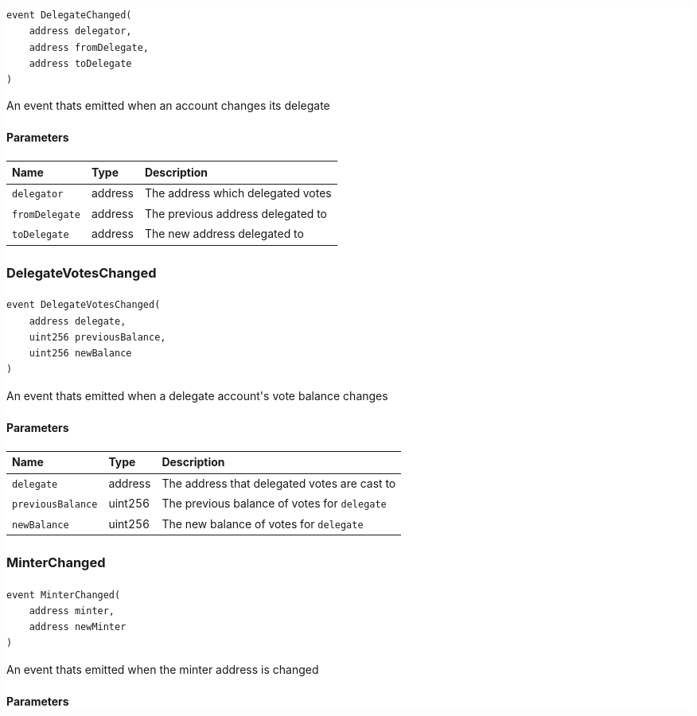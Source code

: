 ```solidity
event DelegateChanged(
    address delegator,
    address fromDelegate,
    address toDelegate
)
```

An event thats emitted when an account changes its delegate

#### Parameters

| Name           | Type    | Description                       |
| :------------- | :------ | :-------------------------------- |
| `delegator`    | address | The address which delegated votes |
| `fromDelegate` | address | The previous address delegated to |
| `toDelegate`   | address | The new address delegated to      |

### DelegateVotesChanged

```solidity
event DelegateVotesChanged(
    address delegate,
    uint256 previousBalance,
    uint256 newBalance
)
```

An event thats emitted when a delegate account's vote balance changes

#### Parameters

| Name              | Type    | Description                                  |
| :---------------- | :------ | :------------------------------------------- |
| `delegate`        | address | The address that delegated votes are cast to |
| `previousBalance` | uint256 | The previous balance of votes for `delegate` |
| `newBalance`      | uint256 | The new balance of votes for `delegate`      |

### MinterChanged

```solidity
event MinterChanged(
    address minter,
    address newMinter
)
```

An event thats emitted when the minter address is changed

#### Parameters
